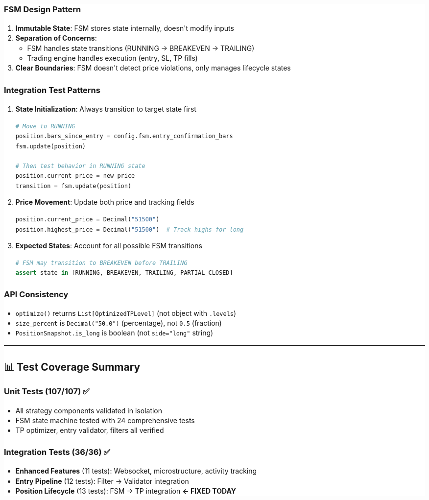 ### FSM Design Pattern

1. **Immutable State**: FSM stores state internally, doesn't modify inputs
2. **Separation of Concerns**: 
   - FSM handles state transitions (RUNNING → BREAKEVEN → TRAILING)
   - Trading engine handles execution (entry, SL, TP fills)
3. **Clear Boundaries**: FSM doesn't detect price violations, only manages lifecycle states

### Integration Test Patterns

1. **State Initialization**: Always transition to target state first
   ```python
   # Move to RUNNING
   position.bars_since_entry = config.fsm.entry_confirmation_bars
   fsm.update(position)
   
   # Then test behavior in RUNNING state
   position.current_price = new_price
   transition = fsm.update(position)
   ```

2. **Price Movement**: Update both price and tracking fields
   ```python
   position.current_price = Decimal("51500")
   position.highest_price = Decimal("51500")  # Track highs for long
   ```

3. **Expected States**: Account for all possible FSM transitions
   ```python
   # FSM may transition to BREAKEVEN before TRAILING
   assert state in [RUNNING, BREAKEVEN, TRAILING, PARTIAL_CLOSED]
   ```

### API Consistency

- `optimize()` returns `List[OptimizedTPLevel]` (not object with `.levels`)
- `size_percent` is `Decimal("50.0")` (percentage), not `0.5` (fraction)
- `PositionSnapshot.is_long` is boolean (not `side="long"` string)

---

## 📊 Test Coverage Summary

### Unit Tests (107/107) ✅
- All strategy components validated in isolation
- FSM state machine tested with 24 comprehensive tests
- TP optimizer, entry validator, filters all verified

### Integration Tests (36/36) ✅
- **Enhanced Features** (11 tests): Websocket, microstructure, activity tracking
- **Entry Pipeline** (12 tests): Filter → Validator integration
- **Position Lifecycle** (13 tests): FSM → TP integration **← FIXED TODAY**

